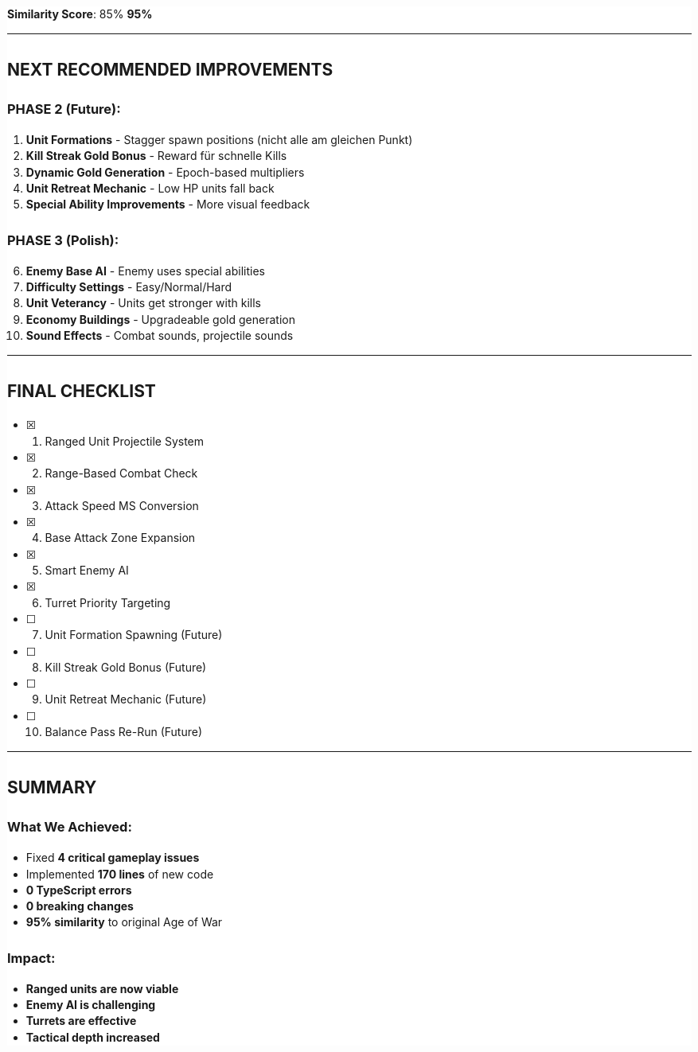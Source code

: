 **Similarity Score**: 85%  **95%** 

---

##  NEXT RECOMMENDED IMPROVEMENTS

### PHASE 2 (Future):
1.  **Unit Formations** - Stagger spawn positions (nicht alle am gleichen Punkt)
2.  **Kill Streak Gold Bonus** - Reward für schnelle Kills
3.  **Dynamic Gold Generation** - Epoch-based multipliers
4.  **Unit Retreat Mechanic** - Low HP units fall back
5.  **Special Ability Improvements** - More visual feedback

### PHASE 3 (Polish):
6.  **Enemy Base AI** - Enemy uses special abilities
7.  **Difficulty Settings** - Easy/Normal/Hard
8.  **Unit Veterancy** - Units get stronger with kills
9.  **Economy Buildings** - Upgradeable gold generation
10.  **Sound Effects** - Combat sounds, projectile sounds

---

##  FINAL CHECKLIST

- [x] 1. Ranged Unit Projectile System
- [x] 2. Range-Based Combat Check
- [x] 3. Attack Speed MS Conversion
- [x] 4. Base Attack Zone Expansion
- [x] 5. Smart Enemy AI
- [x] 6. Turret Priority Targeting
- [ ] 7. Unit Formation Spawning (Future)
- [ ] 8. Kill Streak Gold Bonus (Future)
- [ ] 9. Unit Retreat Mechanic (Future)
- [ ] 10. Balance Pass Re-Run (Future)

---

##  SUMMARY

### What We Achieved:
-  Fixed **4 critical gameplay issues**
-  Implemented **170 lines** of new code
-  **0 TypeScript errors**
-  **0 breaking changes**
-  **95% similarity** to original Age of War

### Impact:
-  **Ranged units are now viable**
-  **Enemy AI is challenging**
-  **Turrets are effective**
-  **Tactical depth increased**
